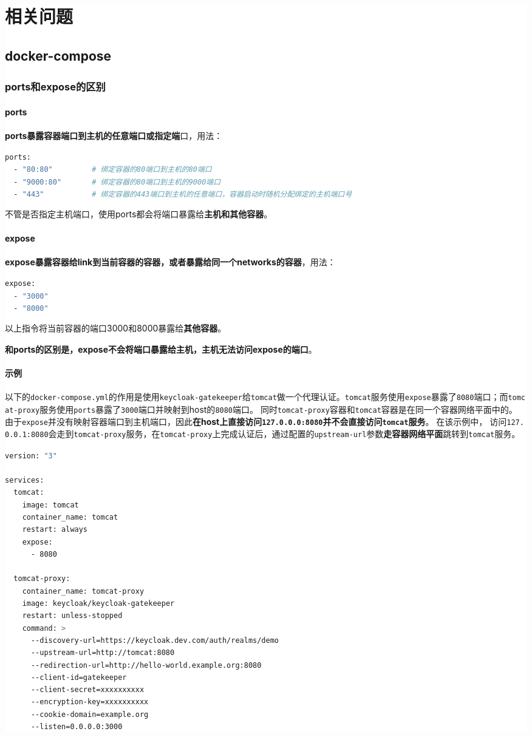 # 相关问题

## docker-compose

### ports和expose的区别

#### ports

**ports暴露容器端口到主机的任意端口或指定端**口，用法：

```bash
ports:
  - "80:80"         # 绑定容器的80端口到主机的80端口
  - "9000:80"       # 绑定容器的80端口到主机的9000端口
  - "443"           # 绑定容器的443端口到主机的任意端口，容器启动时随机分配绑定的主机端口号
```

不管是否指定主机端口，使用ports都会将端口暴露给**主机和其他容器**。

#### expose

**expose暴露容器给link到当前容器的容器，或者暴露给同一个networks的容器**，用法：

```bash
expose:
  - "3000"
  - "8000"
```

以上指令将当前容器的端口3000和8000暴露给**其他容器**。

**和ports的区别是，expose不会将端口暴露给主机，主机无法访问expose的端口**。

#### 示例

以下的`docker-compose.yml`的作用是使用`keycloak-gatekeeper`给`tomcat`做一个代理认证。`tomcat`服务使用`expose`暴露了`8080`端口；而`tomcat-proxy`服务使用`ports`暴露了`3000`端口并映射到host的`8080`端口。 同时`tomcat-proxy`容器和`tomcat`容器是在同一个容器网络平面中的。
由于`expose`并没有映射容器端口到主机端口，因此**在host上直接访问`127.0.0.0:8080`并不会直接访问`tomcat`服务**。
在该示例中， 访问`127.0.0.1:8080`会走到`tomcat-proxy`服务，在`tomcat-proxy`上完成认证后，通过配置的`upstream-url`参数**走容器网络平面**跳转到`tomcat`服务。



```bash
version: "3"

services:
  tomcat:
    image: tomcat
    container_name: tomcat
    restart: always
    expose:
      - 8080

  tomcat-proxy:
    container_name: tomcat-proxy
    image: keycloak/keycloak-gatekeeper
    restart: unless-stopped
    command: >
      --discovery-url=https://keycloak.dev.com/auth/realms/demo
      --upstream-url=http://tomcat:8080
      --redirection-url=http://hello-world.example.org:8080
      --client-id=gatekeeper
      --client-secret=xxxxxxxxxx
      --encryption-key=xxxxxxxxxx
      --cookie-domain=example.org
      --listen=0.0.0.0:3000
```